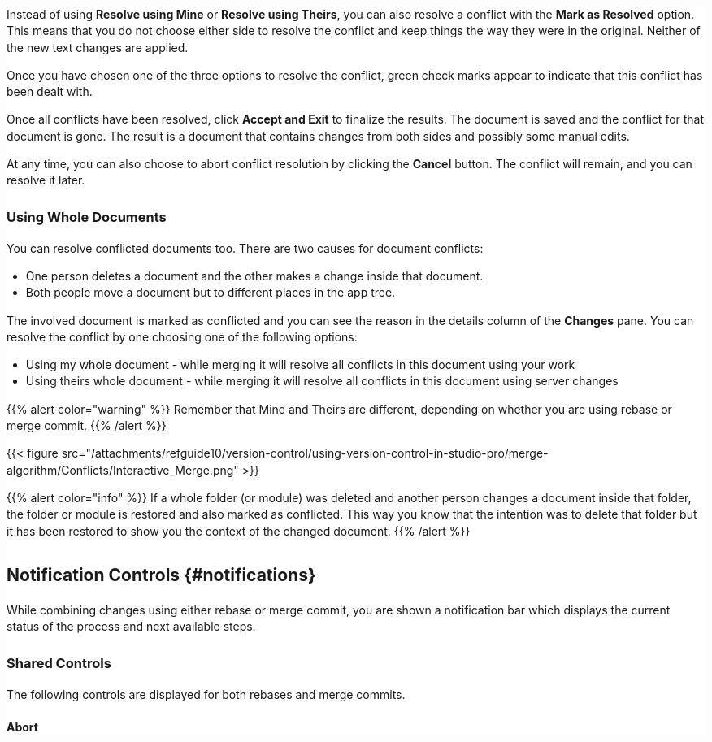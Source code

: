 Instead of using **Resolve using Mine** or **Resolve using Theirs**, you can also resolve a conflict with the **Mark as Resolved** option. This means that you do not choose either side to resolve the conflict and keep things the way they were in the original. Neither of the new text changes are applied.

Once you have chosen one of the three options to resolve the conflict, green check marks appear to indicate that this conflict has been dealt with.

Once all conflicts have been resolved, click **Accept and Exit** to finalize the results. The document is saved and the conflict for that document is gone. The result is a document that contains changes from both sides and possibly some manual edits.

At any time, you can also choose to abort conflict resolution by clicking the **Cancel** button. The conflict will remain, and you can resolve it later.

### Using Whole Documents 

You can resolve conflicted documents too. There are two causes for document conflicts:

* One person deletes a document and the other makes a change inside that document.
* Both people move a document but to different places in the app tree.

The involved document is marked as conflicted and you can see the reason in the details column of the **Changes** pane. You can resolve the conflict by one choosing one of the following options:

* Using my whole document - while merging it will resolve all conflicts in this document using your work
* Using theirs whole document - while merging it will resolve all conflicts in this document using server changes

{{% alert color="warning" %}}
Remember that Mine and Theirs are different, depending on whether you are using rebase or merge commit.
{{% /alert %}}

{{< figure src="/attachments/refguide10/version-control/using-version-control-in-studio-pro/merge-algorithm/Conflicts/Interactive_Merge.png"  >}}

{{% alert color="info" %}}
If a whole folder (or module) was deleted and another person changes a document inside that folder, the folder or module is restored and also marked as conflicted. This way you know that the intention was to delete that folder but it has been restored to show you the context of the changed document.
{{% /alert %}}

## Notification Controls {#notifications}

While combining changes using either rebase or merge commit, you are shown a notification bar which displays the current status of the process and next available steps.

### Shared Controls

The following controls are displayed for both rebases and merge commits.

#### Abort
